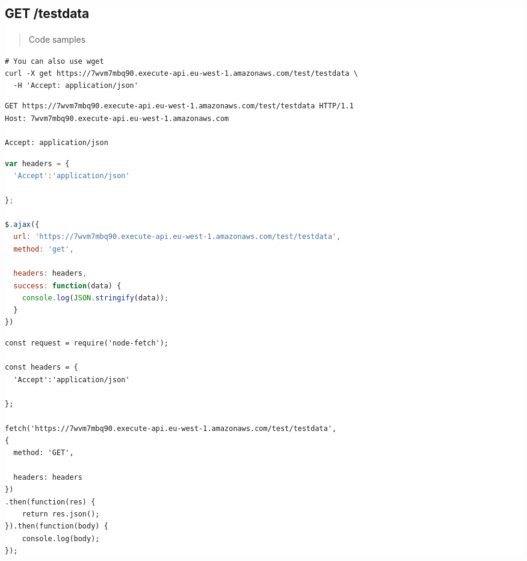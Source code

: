 ## GET /testdata

> Code samples

```shell
# You can also use wget
curl -X get https://7wvm7mbq90.execute-api.eu-west-1.amazonaws.com/test/testdata \
  -H 'Accept: application/json'

```

```http
GET https://7wvm7mbq90.execute-api.eu-west-1.amazonaws.com/test/testdata HTTP/1.1
Host: 7wvm7mbq90.execute-api.eu-west-1.amazonaws.com

Accept: application/json

```

```javascript
var headers = {
  'Accept':'application/json'

};

$.ajax({
  url: 'https://7wvm7mbq90.execute-api.eu-west-1.amazonaws.com/test/testdata',
  method: 'get',

  headers: headers,
  success: function(data) {
    console.log(JSON.stringify(data));
  }
})
```

```javascript--nodejs
const request = require('node-fetch');

const headers = {
  'Accept':'application/json'

};

fetch('https://7wvm7mbq90.execute-api.eu-west-1.amazonaws.com/test/testdata',
{
  method: 'GET',

  headers: headers
})
.then(function(res) {
    return res.json();
}).then(function(body) {
    console.log(body);
});
```
